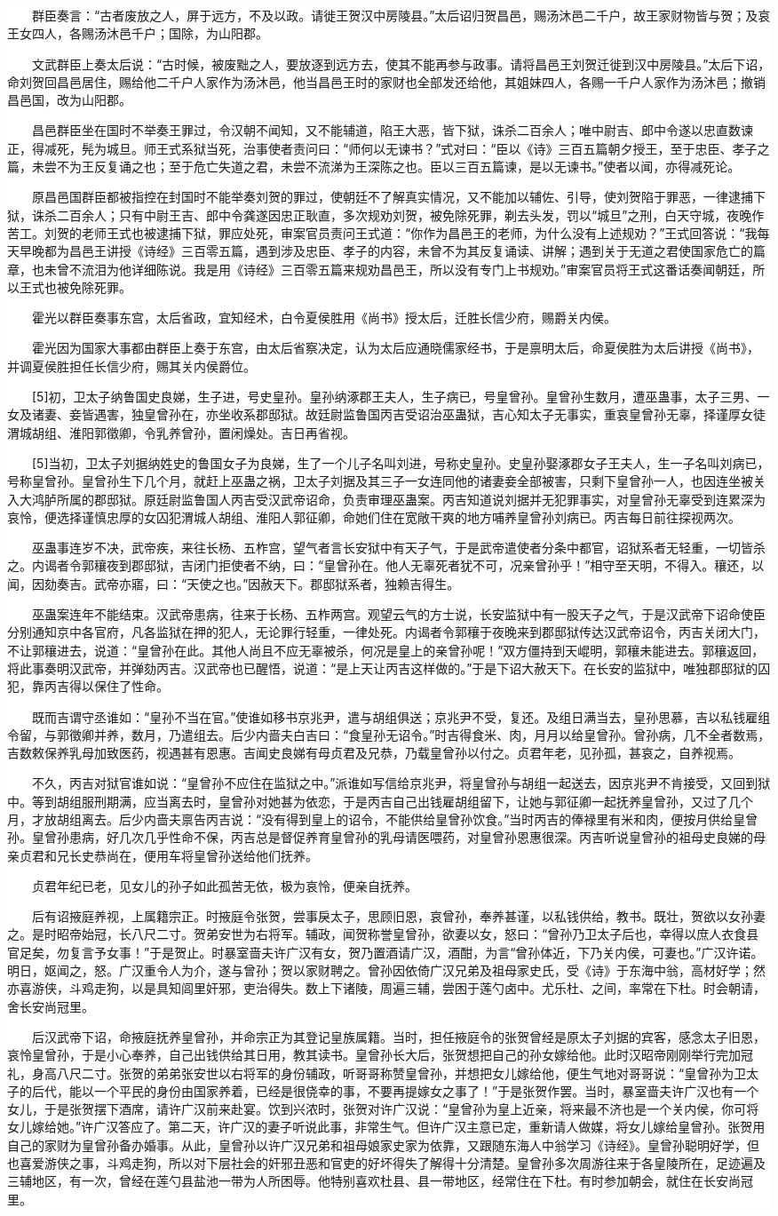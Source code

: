  





　　群臣奏言：“古者废放之人，屏于远方，不及以政。请徙王贺汉中房陵县。”太后诏归贺昌邑，赐汤沐邑二千户，故王家财物皆与贺；及哀王女四人，各赐汤沐邑千户；国除，为山阳郡。

　　文武群臣上奏太后说：“古时候，被废黜之人，要放逐到远方去，使其不能再参与政事。请将昌邑王刘贺迁徙到汉中房陵县。”太后下诏，命刘贺回昌邑居住，赐给他二千户人家作为汤沐邑，他当昌邑王时的家财也全部发还给他，其姐妹四人，各赐一千户人家作为汤沐邑；撤销昌邑国，改为山阳郡。

　　昌邑群臣坐在国时不举奏王罪过，令汉朝不闻知，又不能辅道，陷王大恶，皆下狱，诛杀二百余人；唯中尉吉、郎中令遂以忠直数谏正，得减死，髡为城旦。师王式系狱当死，治事使者责问曰：“师何以无谏书？”式对曰：“臣以《诗》三百五篇朝夕授王，至于忠臣、孝子之篇，未尝不为王反复诵之也；至于危亡失道之君，未尝不流涕为王深陈之也。臣以三百五篇谏，是以无谏书。”使者以闻，亦得减死论。

　　原昌邑国群臣都被指控在封国时不能举奏刘贺的罪过，使朝廷不了解真实情况，又不能加以辅佐、引导，使刘贺陷于罪恶，一律逮捕下狱，诛杀二百余人；只有中尉王吉、郎中令龚遂因忠正耿直，多次规劝刘贺，被免除死罪，剃去头发，罚以“城旦”之刑，白天守城，夜晚作苦工。刘贺的老师王式也被逮捕下狱，罪应处死，审案官员责问王式道：“你作为昌邑王的老师，为什么没有上述规劝？”王式回答说：“我每天早晚都为昌邑王讲授《诗经》三百零五篇，遇到涉及忠臣、孝子的内容，未曾不为其反复诵读、讲解；遇到关于无道之君使国家危亡的篇章，也未曾不流泪为他详细陈说。我是用《诗经》三百零五篇来规劝昌邑王，所以没有专门上书规劝。”审案官员将王式这番话奏闻朝廷，所以王式也被免除死罪。

　　霍光以群臣奏事东宫，太后省政，宜知经术，白令夏侯胜用《尚书》授太后，迁胜长信少府，赐爵关内侯。

　　霍光因为国家大事都由群臣上奏于东宫，由太后省察决定，认为太后应通晓儒家经书，于是禀明太后，命夏侯胜为太后讲授《尚书》，并调夏侯胜担任长信少府，赐其关内侯爵位。

　　[5]初，卫太子纳鲁国史良娣，生子进，号史皇孙。皇孙纳涿郡王夫人，生子病已，号皇曾孙。皇曾孙生数月，遭巫蛊事，太子三男、一女及诸妻、妾皆遇害，独皇曾孙在，亦坐收系郡邸狱。故廷尉监鲁国丙吉受诏治巫蛊狱，吉心知太子无事实，重哀皇曾孙无辜，择谨厚女徒渭城胡组、淮阳郭徵卿，令乳养曾孙，置闲燥处。吉日再省视。

　　[5]当初，卫太子刘据纳姓史的鲁国女子为良娣，生了一个儿子名叫刘进，号称史皇孙。史皇孙娶涿郡女子王夫人，生一子名叫刘病已，号称皇曾孙。皇曾孙生下几个月，就赶上巫蛊之祸，卫太子刘据及其三子一女连同他的诸妻妾全部被害，只剩下皇曾孙一人，也因连坐被关入大鸿胪所属的郡邸狱。原廷尉监鲁国人丙吉受汉武帝诏命，负责审理巫蛊案。丙吉知道说刘据并无犯罪事实，对皇曾孙无辜受到连累深为哀怜，便选择谨慎忠厚的女囚犯渭城人胡组、淮阳人郭征卿，命她们住在宽敞干爽的地方哺养皇曾孙刘病已。丙吉每日前往探视两次。

　　巫蛊事连岁不决，武帝疾，来往长杨、五柞宫，望气者言长安狱中有天子气，于是武帝遣使者分条中都官，诏狱系者无轻重，一切皆杀之。内谒者令郭穰夜到郡邸狱，吉闭门拒使者不纳，曰：“皇曾孙在。他人无辜死者犹不可，况亲曾孙乎！”相守至天明，不得入。穰还，以闻，因劾奏吉。武帝亦寤，曰：“天使之也。”因赦天下。郡邸狱系者，独赖吉得生。

　　巫蛊案连年不能结束。汉武帝患病，往来于长杨、五柞两宫。观望云气的方士说，长安监狱中有一股天子之气，于是汉武帝下诏命使臣分别通知京中各官府，凡各监狱在押的犯人，无论罪行轻重，一律处死。内谒者令郭穰于夜晚来到郡邸狱传达汉武帝诏令，丙吉关闭大门，不让郭穰进去，说道：“皇曾孙在此。其他人尚且不应无辜被杀，何况是皇上的亲曾孙呢！”双方僵持到天崐明，郭穰未能进去。郭穰返回，将此事奏明汉武帝，并弹劾丙吉。汉武帝也已醒悟，说道：“是上天让丙吉这样做的。”于是下诏大赦天下。在长安的监狱中，唯独郡邸狱的囚犯，靠丙吉得以保住了性命。

　　既而吉谓守丞谁如：“皇孙不当在官。”使谁如移书京兆尹，遣与胡组俱送；京兆尹不受，复还。及组日满当去，皇孙思慕，吉以私钱雇组令留，与郭徵卿并养，数月，乃遣组去。后少内啬夫白吉曰：“食皇孙无诏令。”时吉得食米、肉，月月以给皇曾孙。曾孙病，几不全者数焉，吉数敕保养乳母加致医药，视遇甚有恩惠。吉闻史良娣有母贞君及兄恭，乃载皇曾孙以付之。贞君年老，见孙孤，甚哀之，自养视焉。

　　不久，丙吉对狱官谁如说：“皇曾孙不应住在监狱之中。”派谁如写信给京兆尹，将皇曾孙与胡组一起送去，因京兆尹不肯接受，又回到狱中。等到胡组服刑期满，应当离去时，皇曾孙对她甚为依恋，于是丙吉自己出钱雇胡组留下，让她与郭征卿一起抚养皇曾孙，又过了几个月，才放胡组离去。后少内啬夫禀告丙吉说：“没有得到皇上的诏令，不能供给皇曾孙饮食。”当时丙吉的俸禄里有米和肉，便按月供给皇曾孙。皇曾孙患病，好几次几乎性命不保，丙吉总是督促养育皇曾孙的乳母请医喂药，对皇曾孙恩惠很深。丙吉听说皇曾孙的祖母史良娣的母亲贞君和兄长史恭尚在，便用车将皇曾孙送给他们抚养。

 





　　贞君年纪已老，见女儿的孙子如此孤苦无依，极为哀怜，便亲自抚养。

　　后有诏掖庭养视，上属籍宗正。时掖庭令张贺，尝事戾太子，思顾旧恩，哀曾孙，奉养甚谨，以私钱供给，教书。既壮，贺欲以女孙妻之。是时昭帝始冠，长八尺二寸。贺弟安世为右将军。辅政，闻贺称誉皇曾孙，欲妻以女，怒曰：“曾孙乃卫太子后也，幸得以庶人衣食县官足矣，勿复言予女事！”于是贺止。时暴室啬夫许广汉有女，贺乃置酒请广汉，酒酣，为言“曾孙体近，下乃关内侯，可妻也。”广汉许诺。明日，妪闻之，怒。广汉重令人为介，遂与曾孙；贺以家财聘之。曾孙因依倚广汉兄弟及祖母家史氏，受《诗》于东海中翁，高材好学；然亦喜游侠，斗鸡走狗，以是具知闾里奸邪，吏治得失。数上下诸陵，周遍三辅，尝困于莲勺卤中。尤乐杜、之间，率常在下杜。时会朝请，舍长安尚冠里。

　　后汉武帝下诏，命掖庭抚养皇曾孙，并命宗正为其登记皇族属籍。当时，担任掖庭令的张贺曾经是原太子刘据的宾客，感念太子旧恩，哀怜皇曾孙，于是小心奉养，自己出钱供给其日用，教其读书。皇曾孙长大后，张贺想把自己的孙女嫁给他。此时汉昭帝刚刚举行完加冠礼，身高八尺二寸。张贺的弟弟张安世以右将军的身份辅政，听哥哥称赞皇曾孙，并想把女儿嫁给他，便生气地对哥哥说：“皇曾孙为卫太子的后代，能以一个平民的身份由国家养着，已经是很侥幸的事，不要再提嫁女之事了！”于是张贺作罢。当时，暴室啬夫许广汉也有一个女儿，于是张贺摆下酒席，请许广汉前来赴宴。饮到兴浓时，张贺对许广汉说：“皇曾孙为皇上近亲，将来最不济也是一个关内侯，你可将女儿嫁给她。”许广汉答应了。第二天，许广汉的妻子听说此事，非常生气。但许广汉主意已定，重新请人做媒，将女儿嫁给皇曾孙。张贺用自己的家财为皇曾孙备办婚事。从此，皇曾孙以许广汉兄弟和祖母娘家史家为依靠，又跟随东海人中翁学习《诗经》。皇曾孙聪明好学，但也喜爱游侠之事，斗鸡走狗，所以对下层社会的奸邪丑恶和官吏的好坏得失了解得十分清楚。皇曾孙多次周游往来于各皇陵所在，足迹遍及三辅地区，有一次，曾经在莲勺县盐池一带为人所困辱。他特别喜欢杜县、县一带地区，经常住在下杜。有时参加朝会，就住在长安尚冠里。
